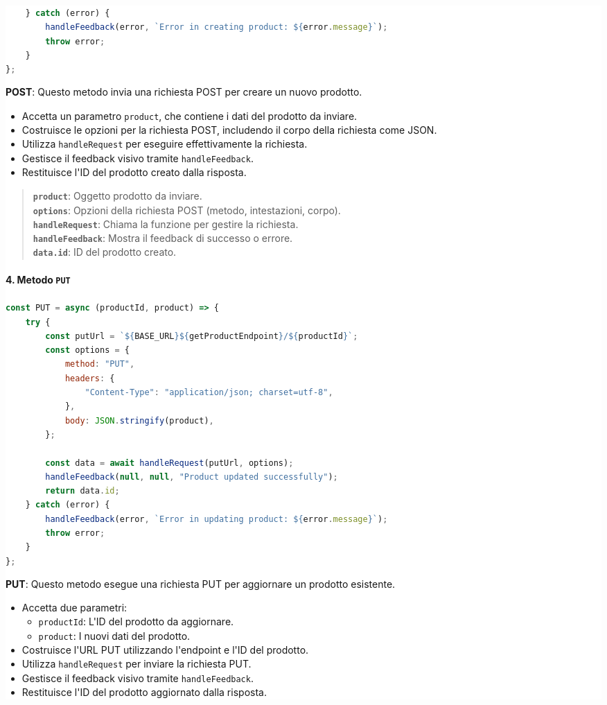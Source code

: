 ```javascript
    } catch (error) {
        handleFeedback(error, `Error in creating product: ${error.message}`);
        throw error;
    }
};
``` 
**POST**: Questo metodo invia una richiesta POST per creare un nuovo prodotto.

-   Accetta un parametro `product`, che contiene i dati del prodotto da inviare.
-   Costruisce le opzioni per la richiesta POST, includendo il corpo della richiesta come JSON.
-   Utilizza `handleRequest` per eseguire effettivamente la richiesta.
-   Gestisce il feedback visivo tramite `handleFeedback`.
-   Restituisce l'ID del prodotto creato dalla risposta.

 

> **`product`**: Oggetto prodotto da inviare.   
> **`options`**: Opzioni della richiesta POST (metodo, intestazioni, corpo).  
> **`handleRequest`**: Chiama la funzione per gestire la richiesta.   
> **`handleFeedback`**: Mostra il feedback di successo o errore.   
> **`data.id`**: ID del prodotto creato.

#### 4. Metodo `PUT`

```javascript
const PUT = async (productId, product) => {
    try {
        const putUrl = `${BASE_URL}${getProductEndpoint}/${productId}`;
        const options = {
            method: "PUT",
            headers: {
                "Content-Type": "application/json; charset=utf-8",
            },
            body: JSON.stringify(product),
        };

        const data = await handleRequest(putUrl, options);
        handleFeedback(null, null, "Product updated successfully");
        return data.id;
    } catch (error) {
        handleFeedback(error, `Error in updating product: ${error.message}`);
        throw error;
    }
};
``` 
**PUT**: Questo metodo esegue una richiesta PUT per aggiornare un prodotto esistente.

-   Accetta due parametri:
    -   `productId`: L'ID del prodotto da aggiornare.
    -   `product`: I nuovi dati del prodotto.
-   Costruisce l'URL PUT utilizzando l'endpoint e l'ID del prodotto.
-   Utilizza `handleRequest` per inviare la richiesta PUT.
-   Gestisce il feedback visivo tramite `handleFeedback`.
-   Restituisce l'ID del prodotto aggiornato dalla risposta.
  